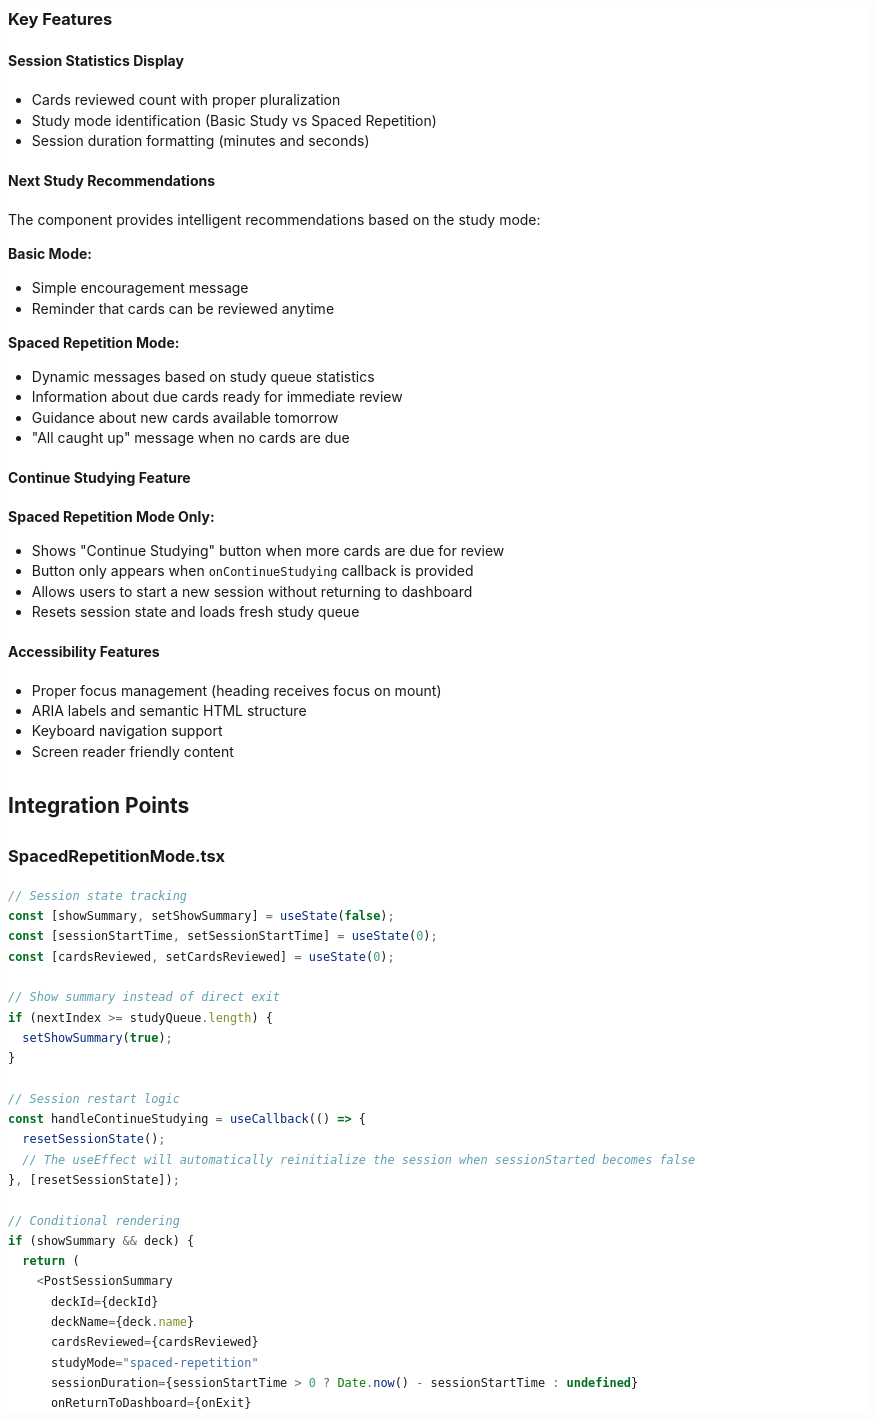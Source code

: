 ### Key Features

#### Session Statistics Display
- Cards reviewed count with proper pluralization
- Study mode identification (Basic Study vs Spaced Repetition)
- Session duration formatting (minutes and seconds)

#### Next Study Recommendations
The component provides intelligent recommendations based on the study mode:

**Basic Mode:**
- Simple encouragement message
- Reminder that cards can be reviewed anytime

**Spaced Repetition Mode:**
- Dynamic messages based on study queue statistics
- Information about due cards ready for immediate review
- Guidance about new cards available tomorrow
- "All caught up" message when no cards are due

#### Continue Studying Feature
**Spaced Repetition Mode Only:**
- Shows "Continue Studying" button when more cards are due for review
- Button only appears when `onContinueStudying` callback is provided
- Allows users to start a new session without returning to dashboard
- Resets session state and loads fresh study queue

#### Accessibility Features
- Proper focus management (heading receives focus on mount)
- ARIA labels and semantic HTML structure
- Keyboard navigation support
- Screen reader friendly content

## Integration Points

### SpacedRepetitionMode.tsx
```typescript
// Session state tracking
const [showSummary, setShowSummary] = useState(false);
const [sessionStartTime, setSessionStartTime] = useState(0);
const [cardsReviewed, setCardsReviewed] = useState(0);

// Show summary instead of direct exit
if (nextIndex >= studyQueue.length) {
  setShowSummary(true);
}

// Session restart logic
const handleContinueStudying = useCallback(() => {
  resetSessionState();
  // The useEffect will automatically reinitialize the session when sessionStarted becomes false
}, [resetSessionState]);

// Conditional rendering
if (showSummary && deck) {
  return (
    <PostSessionSummary
      deckId={deckId}
      deckName={deck.name}
      cardsReviewed={cardsReviewed}
      studyMode="spaced-repetition"
      sessionDuration={sessionStartTime > 0 ? Date.now() - sessionStartTime : undefined}
      onReturnToDashboard={onExit}
```
